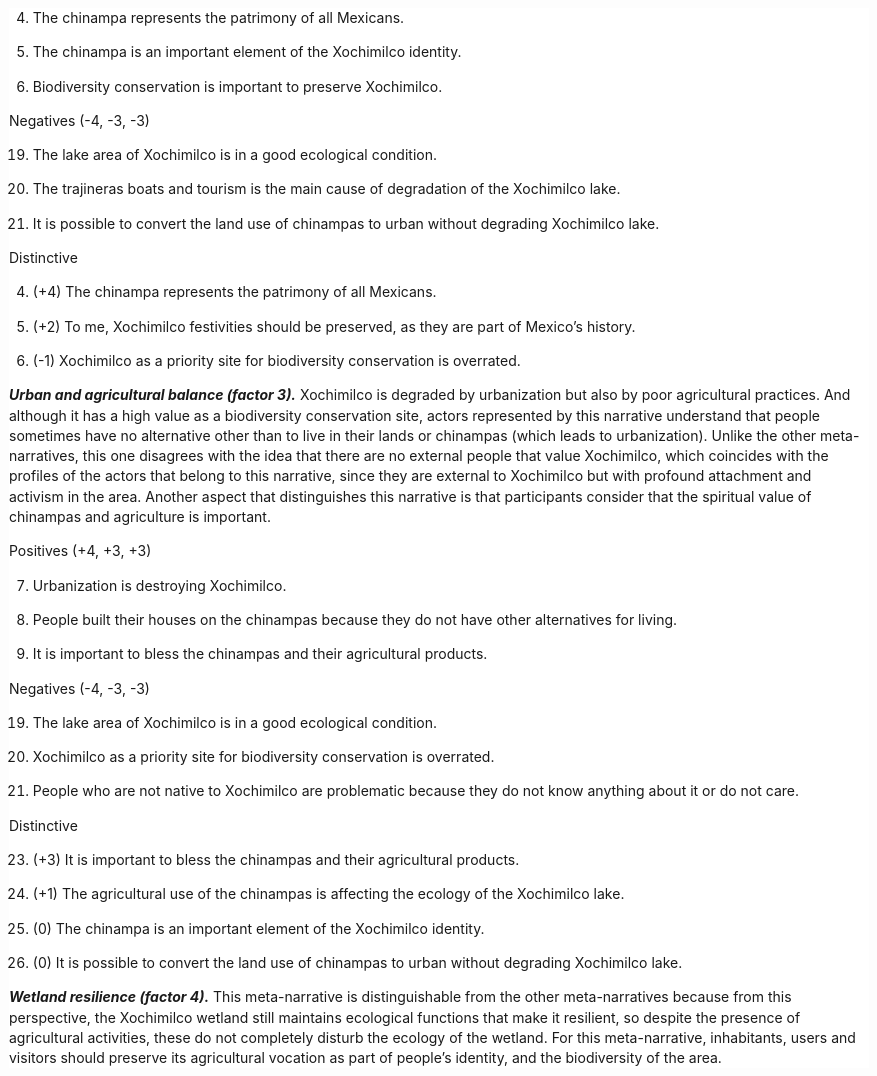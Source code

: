 4. The chinampa represents the patrimony of all Mexicans.

6. The chinampa is an important element of the Xochimilco identity.

13. Biodiversity conservation is important to preserve Xochimilco. 

Negatives (-4, -3, -3)

19. The lake area of Xochimilco is in a good ecological condition.

14. The trajineras boats and tourism is the main cause of degradation of the Xochimilco lake. 

17. It is possible to convert the land use of chinampas to urban without degrading Xochimilco lake.

Distinctive

4. (+4) The chinampa represents the patrimony of all Mexicans.

10. (+2) To me, Xochimilco festivities should be preserved, as they are part of Mexico’s history.

12. (-1) Xochimilco as a priority site for biodiversity conservation is overrated.

***Urban and agricultural balance (factor 3).*** Xochimilco is degraded by urbanization but also by poor agricultural practices. And although it has a high value as a biodiversity conservation site, actors represented by this narrative understand that people sometimes have no alternative other than to live in their lands or chinampas (which leads to urbanization). Unlike the other meta-narratives, this one disagrees with the idea that there are no external people that value Xochimilco, which coincides with the profiles of the actors that belong to this narrative, since they are external to Xochimilco but with profound attachment and activism in the area. Another aspect that distinguishes this narrative is that participants consider that the spiritual value of chinampas and agriculture is important.

Positives (+4, +3, +3)

7. Urbanization is destroying Xochimilco. 

8. People built their houses on the chinampas because they do not have other alternatives for living.

23. It is important to bless the chinampas and their agricultural products. 

Negatives (-4, -3, -3)

19. The lake area of Xochimilco is in a good ecological condition.

12. Xochimilco as a priority site for biodiversity conservation is overrated.

25. People who are not native to Xochimilco are problematic because they do not know anything about it or do not care.  

Distinctive

23. (+3) It is important to bless the chinampas and their agricultural products. 

18. (+1) The agricultural use of the chinampas is affecting the ecology of the Xochimilco lake.

6. (0) The chinampa is an important element of the Xochimilco identity.

17. (0) It is possible to convert the land use of chinampas to urban without degrading Xochimilco lake.

***Wetland resilience (factor 4).*** This meta-narrative is distinguishable from the other meta-narratives because from this perspective, the Xochimilco wetland still maintains ecological functions that make it resilient, so despite the presence of agricultural activities, these do not completely disturb the ecology of the wetland. For this meta-narrative, inhabitants, users and visitors should preserve its agricultural vocation as part of people’s identity, and the biodiversity of the area. 
